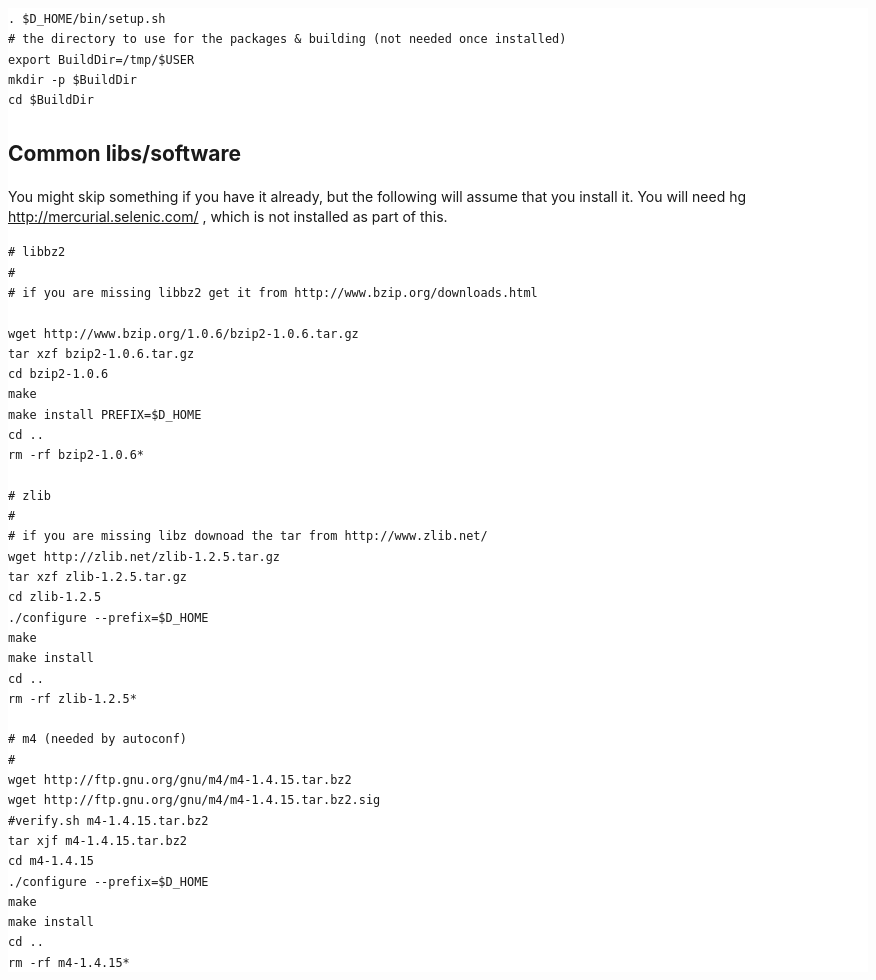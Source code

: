     . $D_HOME/bin/setup.sh
    # the directory to use for the packages & building (not needed once installed)
    export BuildDir=/tmp/$USER
    mkdir -p $BuildDir
    cd $BuildDir

Common libs/software
--------------------
You might skip something if you have it already, but the following will assume that you install it.
You will need hg http://mercurial.selenic.com/ , which is not installed as part of this.

    # libbz2
    # 
    # if you are missing libbz2 get it from http://www.bzip.org/downloads.html

    wget http://www.bzip.org/1.0.6/bzip2-1.0.6.tar.gz
    tar xzf bzip2-1.0.6.tar.gz
    cd bzip2-1.0.6
    make
    make install PREFIX=$D_HOME
    cd ..
    rm -rf bzip2-1.0.6*

    # zlib
    #
    # if you are missing libz downoad the tar from http://www.zlib.net/
    wget http://zlib.net/zlib-1.2.5.tar.gz
    tar xzf zlib-1.2.5.tar.gz
    cd zlib-1.2.5
    ./configure --prefix=$D_HOME
    make
    make install
    cd ..
    rm -rf zlib-1.2.5*

    # m4 (needed by autoconf)
    #
    wget http://ftp.gnu.org/gnu/m4/m4-1.4.15.tar.bz2
    wget http://ftp.gnu.org/gnu/m4/m4-1.4.15.tar.bz2.sig
    #verify.sh m4-1.4.15.tar.bz2
    tar xjf m4-1.4.15.tar.bz2
    cd m4-1.4.15
    ./configure --prefix=$D_HOME
    make
    make install
    cd ..
    rm -rf m4-1.4.15*
